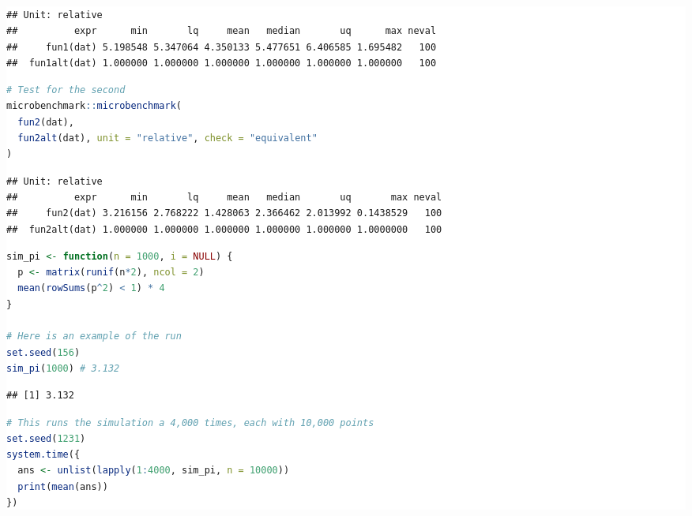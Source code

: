     ## Unit: relative
    ##          expr      min       lq     mean   median       uq      max neval
    ##     fun1(dat) 5.198548 5.347064 4.350133 5.477651 6.406585 1.695482   100
    ##  fun1alt(dat) 1.000000 1.000000 1.000000 1.000000 1.000000 1.000000   100

``` r
# Test for the second
microbenchmark::microbenchmark(
  fun2(dat),
  fun2alt(dat), unit = "relative", check = "equivalent"
)
```

    ## Unit: relative
    ##          expr      min       lq     mean   median       uq       max neval
    ##     fun2(dat) 3.216156 2.768222 1.428063 2.366462 2.013992 0.1438529   100
    ##  fun2alt(dat) 1.000000 1.000000 1.000000 1.000000 1.000000 1.0000000   100

``` r
sim_pi <- function(n = 1000, i = NULL) {
  p <- matrix(runif(n*2), ncol = 2)
  mean(rowSums(p^2) < 1) * 4
}

# Here is an example of the run
set.seed(156)
sim_pi(1000) # 3.132
```

    ## [1] 3.132

``` r
# This runs the simulation a 4,000 times, each with 10,000 points
set.seed(1231)
system.time({
  ans <- unlist(lapply(1:4000, sim_pi, n = 10000))
  print(mean(ans))
})
```
